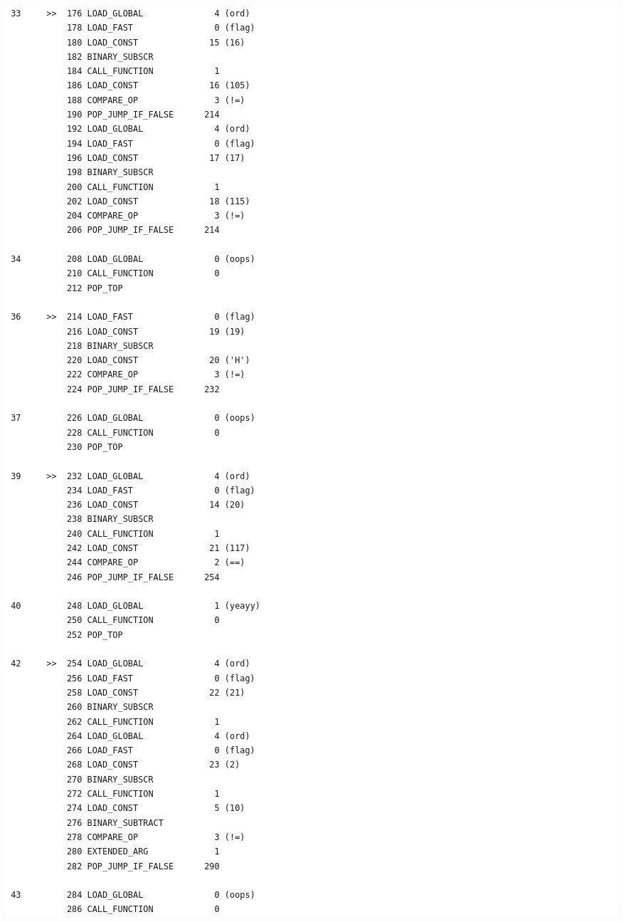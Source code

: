 ```text
 33     >>  176 LOAD_GLOBAL              4 (ord)
            178 LOAD_FAST                0 (flag)
            180 LOAD_CONST              15 (16)
            182 BINARY_SUBSCR
            184 CALL_FUNCTION            1
            186 LOAD_CONST              16 (105)
            188 COMPARE_OP               3 (!=)
            190 POP_JUMP_IF_FALSE      214
            192 LOAD_GLOBAL              4 (ord)
            194 LOAD_FAST                0 (flag)
            196 LOAD_CONST              17 (17)
            198 BINARY_SUBSCR
            200 CALL_FUNCTION            1
            202 LOAD_CONST              18 (115)
            204 COMPARE_OP               3 (!=)
            206 POP_JUMP_IF_FALSE      214

 34         208 LOAD_GLOBAL              0 (oops)
            210 CALL_FUNCTION            0
            212 POP_TOP

 36     >>  214 LOAD_FAST                0 (flag)
            216 LOAD_CONST              19 (19)
            218 BINARY_SUBSCR
            220 LOAD_CONST              20 ('H')
            222 COMPARE_OP               3 (!=)
            224 POP_JUMP_IF_FALSE      232

 37         226 LOAD_GLOBAL              0 (oops)
            228 CALL_FUNCTION            0
            230 POP_TOP

 39     >>  232 LOAD_GLOBAL              4 (ord)
            234 LOAD_FAST                0 (flag)
            236 LOAD_CONST              14 (20)
            238 BINARY_SUBSCR
            240 CALL_FUNCTION            1
            242 LOAD_CONST              21 (117)
            244 COMPARE_OP               2 (==)
            246 POP_JUMP_IF_FALSE      254

 40         248 LOAD_GLOBAL              1 (yeayy)
            250 CALL_FUNCTION            0
            252 POP_TOP

 42     >>  254 LOAD_GLOBAL              4 (ord)
            256 LOAD_FAST                0 (flag)
            258 LOAD_CONST              22 (21)
            260 BINARY_SUBSCR
            262 CALL_FUNCTION            1
            264 LOAD_GLOBAL              4 (ord)
            266 LOAD_FAST                0 (flag)
            268 LOAD_CONST              23 (2)
            270 BINARY_SUBSCR
            272 CALL_FUNCTION            1
            274 LOAD_CONST               5 (10)
            276 BINARY_SUBTRACT
            278 COMPARE_OP               3 (!=)
            280 EXTENDED_ARG             1
            282 POP_JUMP_IF_FALSE      290

 43         284 LOAD_GLOBAL              0 (oops)
            286 CALL_FUNCTION            0
```